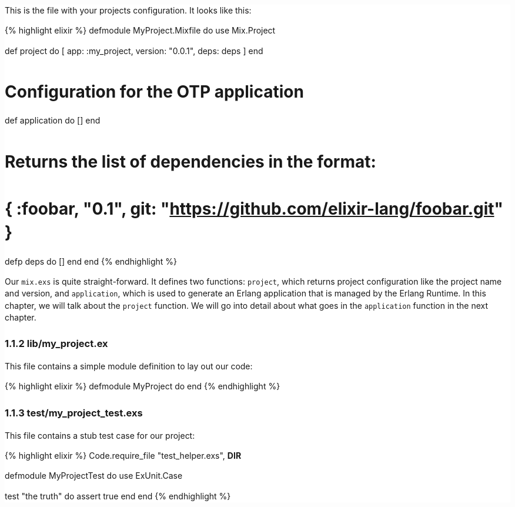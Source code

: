 This is the file with your projects configuration. It looks like this:

{% highlight elixir %}
defmodule MyProject.Mixfile do
  use Mix.Project

  def project do
    [ app: :my_project,
      version: "0.0.1",
      deps: deps ]
  end

  # Configuration for the OTP application
  def application do
    []
  end

  # Returns the list of dependencies in the format:
  # { :foobar, "0.1", git: "https://github.com/elixir-lang/foobar.git" }
  defp deps do
    []
  end
end
{% endhighlight %}

Our `mix.exs` is quite straight-forward. It defines two functions: `project`, which returns project configuration like the project name and version, and `application`, which is used to generate an Erlang application that is managed by the Erlang Runtime. In this chapter, we will talk about the `project` function. We will go into detail about what goes in the `application` function in the next chapter.

### 1.1.2 lib/my_project.ex

This file contains a simple module definition to lay out our code:

{% highlight elixir %}
defmodule MyProject do
end
{% endhighlight %}

### 1.1.3 test/my_project_test.exs

This file contains a stub test case for our project:

{% highlight elixir %}
Code.require_file "test_helper.exs", __DIR__

defmodule MyProjectTest do
  use ExUnit.Case

  test "the truth" do
    assert true
  end
end
{% endhighlight %}
